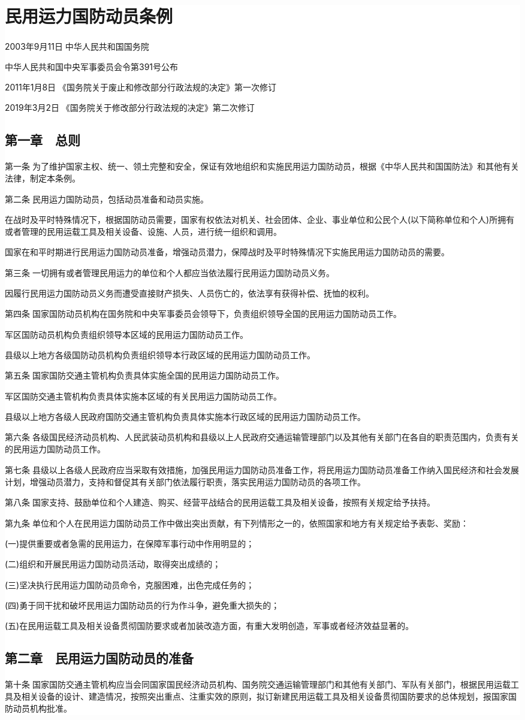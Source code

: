 # 民用运力国防动员条例

2003年9月11日 中华人民共和国国务院

中华人民共和国中央军事委员会令第391号公布

2011年1月8日 《国务院关于废止和修改部分行政法规的决定》第一次修订

2019年3月2日 《国务院关于修改部分行政法规的决定》第二次修订



## 第一章　总则

第一条 为了维护国家主权、统一、领土完整和安全，保证有效地组织和实施民用运力国防动员，根据《中华人民共和国国防法》和其他有关法律，制定本条例。

第二条 民用运力国防动员，包括动员准备和动员实施。

在战时及平时特殊情况下，根据国防动员需要，国家有权依法对机关、社会团体、企业、事业单位和公民个人(以下简称单位和个人)所拥有或者管理的民用运载工具及相关设备、设施、人员，进行统一组织和调用。

国家在和平时期进行民用运力国防动员准备，增强动员潜力，保障战时及平时特殊情况下实施民用运力国防动员的需要。

第三条 一切拥有或者管理民用运力的单位和个人都应当依法履行民用运力国防动员义务。

因履行民用运力国防动员义务而遭受直接财产损失、人员伤亡的，依法享有获得补偿、抚恤的权利。

第四条 国家国防动员机构在国务院和中央军事委员会领导下，负责组织领导全国的民用运力国防动员工作。

军区国防动员机构负责组织领导本区域的民用运力国防动员工作。

县级以上地方各级国防动员机构负责组织领导本行政区域的民用运力国防动员工作。

第五条 国家国防交通主管机构负责具体实施全国的民用运力国防动员工作。

军区国防交通主管机构负责具体实施本区域的有关民用运力国防动员工作。

县级以上地方各级人民政府国防交通主管机构负责具体实施本行政区域的民用运力国防动员工作。

第六条 各级国民经济动员机构、人民武装动员机构和县级以上人民政府交通运输管理部门以及其他有关部门在各自的职责范围内，负责有关的民用运力国防动员工作。

第七条 县级以上各级人民政府应当采取有效措施，加强民用运力国防动员准备工作，将民用运力国防动员准备工作纳入国民经济和社会发展计划，增强动员潜力，支持和督促其有关部门依法履行职责，落实民用运力国防动员的各项工作。

第八条 国家支持、鼓励单位和个人建造、购买、经营平战结合的民用运载工具及相关设备，按照有关规定给予扶持。

第九条 单位和个人在民用运力国防动员工作中做出突出贡献，有下列情形之一的，依照国家和地方有关规定给予表彰、奖励：

(一)提供重要或者急需的民用运力，在保障军事行动中作用明显的；

(二)组织和开展民用运力国防动员活动，取得突出成绩的；

(三)坚决执行民用运力国防动员命令，克服困难，出色完成任务的；

(四)勇于同干扰和破坏民用运力国防动员的行为作斗争，避免重大损失的；

(五)在民用运载工具及相关设备贯彻国防要求或者加装改造方面，有重大发明创造，军事或者经济效益显著的。

## 第二章　民用运力国防动员的准备

第十条 国家国防交通主管机构应当会同国家国民经济动员机构、国务院交通运输管理部门和其他有关部门、军队有关部门，根据民用运载工具及相关设备的设计、建造情况，按照突出重点、注重实效的原则，拟订新建民用运载工具及相关设备贯彻国防要求的总体规划，报国家国防动员机构批准。
